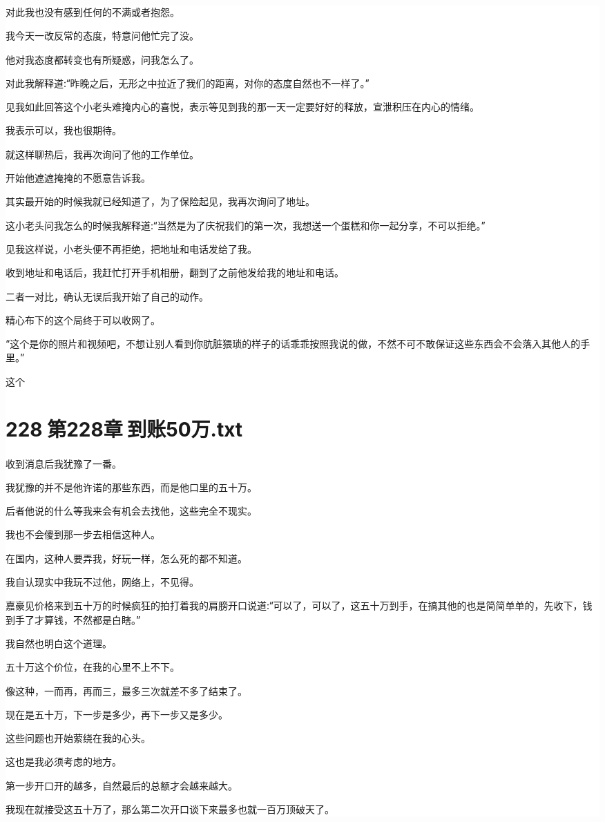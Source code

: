 对此我也没有感到任何的不满或者抱怨。

我今天一改反常的态度，特意问他忙完了没。

他对我态度都转变也有所疑惑，问我怎么了。

对此我解释道:“昨晚之后，无形之中拉近了我们的距离，对你的态度自然也不一样了。”

见我如此回答这个小老头难掩内心的喜悦，表示等见到我的那一天一定要好好的释放，宣泄积压在内心的情绪。

我表示可以，我也很期待。

就这样聊热后，我再次询问了他的工作单位。

开始他遮遮掩掩的不愿意告诉我。

其实最开始的时候我就已经知道了，为了保险起见，我再次询问了地址。

这小老头问我怎么的时候我解释道:“当然是为了庆祝我们的第一次，我想送一个蛋糕和你一起分享，不可以拒绝。”

见我这样说，小老头便不再拒绝，把地址和电话发给了我。

收到地址和电话后，我赶忙打开手机相册，翻到了之前他发给我的地址和电话。

二者一对比，确认无误后我开始了自己的动作。

精心布下的这个局终于可以收网了。

“这个是你的照片和视频吧，不想让别人看到你肮脏猥琐的样子的话乖乖按照我说的做，不然不可不敢保证这些东西会不会落入其他人的手里。”

这个

# 228 第228章 到账50万.txt

收到消息后我犹豫了一番。

我犹豫的并不是他许诺的那些东西，而是他口里的五十万。

后者他说的什么等我来会有机会去找他，这些完全不现实。

我也不会傻到那一步去相信这种人。

在国内，这种人要弄我，好玩一样，怎么死的都不知道。

我自认现实中我玩不过他，网络上，不见得。

嘉豪见价格来到五十万的时候疯狂的拍打着我的肩膀开口说道:“可以了，可以了，这五十万到手，在搞其他的也是简简单单的，先收下，钱到手了才算钱，不然都是白瞎。”

我自然也明白这个道理。

五十万这个价位，在我的心里不上不下。

像这种，一而再，再而三，最多三次就差不多了结束了。

现在是五十万，下一步是多少，再下一步又是多少。

这些问题也开始萦绕在我的心头。

这也是我必须考虑的地方。

第一步开口开的越多，自然最后的总额才会越来越大。

我现在就接受这五十万了，那么第二次开口谈下来最多也就一百万顶破天了。
